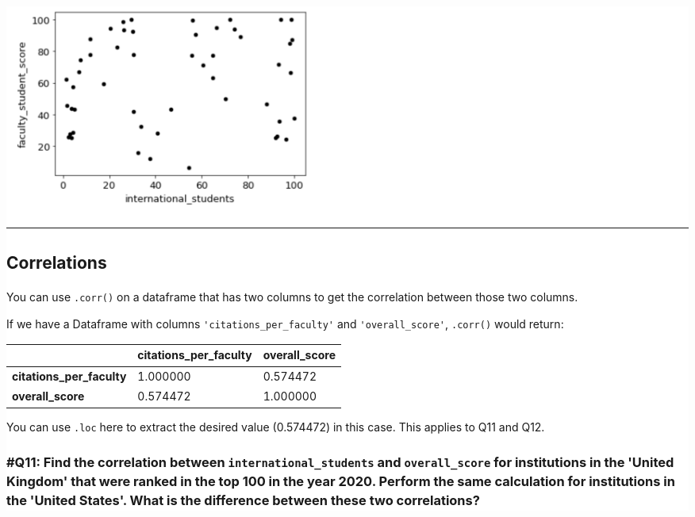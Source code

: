 <img src="images/Q11.png" width="400">

---

## Correlations

You can use `.corr()` on a dataframe that has two columns to get the correlation between those two columns.

If we have a Dataframe with columns `'citations_per_faculty'` and `'overall_score'`, `.corr()` would return:

| | citations_per_faculty | overall_score |
| --- | --- | --- |
| **citations_per_faculty** | 1.000000 | 0.574472 |
| **overall_score**	| 0.574472 | 1.000000 |

You can use `.loc` here to extract the desired value (0.574472) in this case. This applies to Q11 and Q12.


### #Q11: Find the correlation between `international_students` and `overall_score` for institutions in the 'United Kingdom' that were ranked in the top 100 in the year 2020. Perform the same calculation for institutions in the 'United States'. What is the difference between these two correlations?
